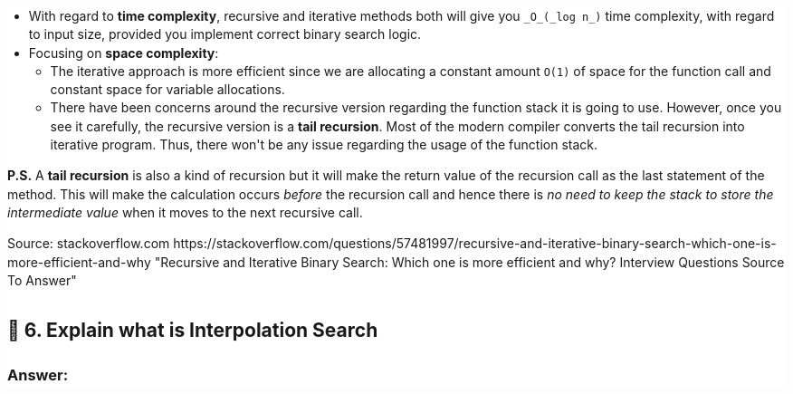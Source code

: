 <div>

<div class="AnswerBody">

*   With regard to **time complexity**, recursive and iterative methods both will give you `_O_(_log n_)` time complexity, with regard to input size, provided you implement correct binary search logic.
*   Focusing on **space complexity**:
    *   The iterative approach is more efficient since we are allocating a constant amount `O(1)` of space for the function call and constant space for variable allocations.
    *   There have been concerns around the recursive version regarding the function stack it is going to use. However, once you see it carefully, the recursive version is a **tail recursion**. Most of the modern compiler converts the tail recursion into iterative program. Thus, there won't be any issue regarding the usage of the function stack.

**P.S.** A **tail recursion** is also a kind of recursion but it will make the return value of the recursion call as the last statement of the method. This will make the calculation occurs _before_ the recursion call and hence there is _no need to keep the stack to store the intermediate value_ when it moves to the next recursive call.

</div>

</div>

<div class="row my-2">

<div><span>Source: <span>stackoverflow.com https://stackoverflow.com/questions/57481997/recursive-and-iterative-binary-search-which-one-is-more-efficient-and-why "Recursive and Iterative Binary Search: Which one is more efficient and why? Interview Questions Source To Answer"</span></span>   </div>

</div>

</div>

</div>

</div>

</div>

<div data-v-5e9078c0="" class="unit">

<div>

## 🔹 6\. Explain what is Interpolation Search

</div>

<div>

### Answer:

<div class="answer">

<div>

<div>

<div class="AnswerBody">
